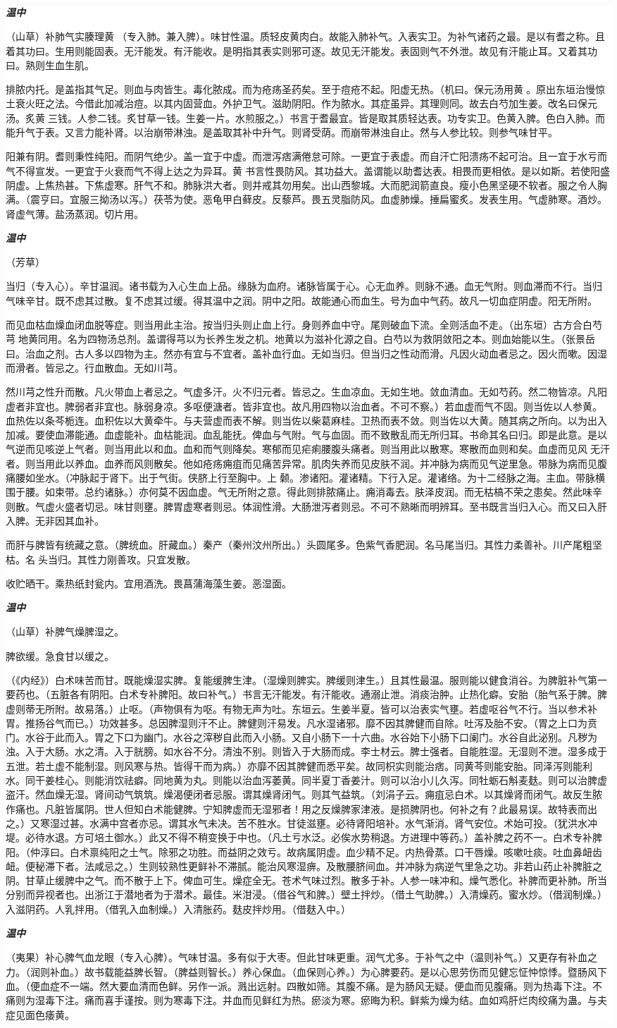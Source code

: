 ***温中***  

（山草）补肺气实腠理黄 （专入肺。兼入脾）。味甘性温。质轻皮黄肉白。故能入肺补气。入表实卫。为补气诸药之最。是以有耆之称。且着其功曰。生用则能固表。无汗能发。有汗能收。是明指其表实则邪可逐。故见无汗能发。表固则气不外泄。故见有汗能止耳。又着其功曰。熟则生血生肌。  

排脓内托。是盖指其气足。则血与肉皆生。毒化脓成。而为疮疡圣药矣。至于痘疮不起。阳虚无热。（机曰。保元汤用黄 。原出东垣治慢惊土衰火旺之法。今借此加减治痘。以其内固营血。外护卫气。滋助阴阳。作为脓水。其症虽异。其理则同。故去白芍加生姜。改名曰保元汤。炙黄 三钱。人参二钱。炙甘草一钱。生姜一片。水煎服之。）书言于耆最宜。皆是取其质轻达表。功专实卫。色黄入脾。色白入肺。而能升气于表。又言力能补肾。以治崩带淋浊。是盖取其补中升气。则肾受荫。而崩带淋浊自止。然与人参比较。则参气味甘平。  

阳兼有阴。耆则秉性纯阳。而阴气绝少。盖一宜于中虚。而泄泻痞满倦怠可除。一更宜于表虚。而自汗亡阳溃疡不起可治。且一宜于水亏而气不得宣发。一更宜于火衰而气不得上达之为异耳。黄 书言性畏防风。其功益大。盖谓能以助耆达表。相畏而更相依。是以如斯。若使阳盛阴虚。上焦热甚。下焦虚寒。肝气不和。肺脉洪大者。则并戒其勿用矣。出山西黎城。大而肥润箭直良。瘦小色黑坚硬不软者。服之令人胸满。（震亨曰。宜服三拗汤以泻。）茯苓为使。恶龟甲白藓皮。反藜芦。畏五灵脂防风。血虚肺燥。捶扁蜜炙。发表生用。气虚肺寒。酒炒。肾虚气薄。盐汤蒸润。切片用。  

***温中***  

（芳草）  

当归（专入心）。辛甘温润。诸书载为入心生血上品。缘脉为血府。诸脉皆属于心。心无血养。则脉不通。血无气附。则血滞而不行。当归气味辛甘。既不虑其过散。复不虑其过缓。得其温中之润。阴中之阳。故能通心而血生。号为血中气药。故凡一切血症阴虚。阳无所附。  

而见血枯血燥血闭血脱等症。则当用此主治。按当归头则止血上行。身则养血中守。尾则破血下流。全则活血不走。（出东垣）古方合白芍芎 地黄同用。名为四物汤总剂。盖谓得芎以为长养生发之机。地黄以为滋补化源之自。白芍以为救阴敛阳之本。则血始能以生。（张景岳曰。治血之剂。古人多以四物为主。然亦有宜与不宜者。盖补血行血。无如当归。但当归之性动而滑。凡因火动血者忌之。因火而嗽。因湿而滑者。皆忌之。行血散血。无如川芎。  

然川芎之性升而散。凡火带血上者忌之。气虚多汗。火不归元者。皆忌之。生血凉血。无如生地。敛血清血。无如芍药。然二物皆凉。凡阳虚者非宜也。脾弱者非宜也。脉弱身凉。多呕便溏者。皆非宜也。故凡用四物以治血者。不可不察。）若血虚而气不固。则当佐以人参黄。血热佐以条芩栀连。血积佐以大黄牵牛。与夫营虚而表不解。则当佐以柴葛麻桂。卫热而表不敛。则当佐以大黄。随其病之所向。以为出入加减。要使血滞能通。血虚能补。血枯能润。血乱能抚。俾血与气附。气与血固。而不致散乱而无所归耳。书命其名曰归。即是此意。是以气逆而见咳逆上气者。则当用此以和血。血和而气则降矣。寒郁而见疟痢腰腹头痛者。则当用此以散寒。寒散而血则和矣。血虚而见风 无汗者。则当用此以养血。血养而风则散矣。他如疮疡痈疽而见痛苦异常。肌肉失养而见皮肤不润。并冲脉为病而见气逆里急。带脉为病而见腹痛腰如坐水。（冲脉起于肾下。出于气街。侠脐上行至胸中。上 颡。渗诸阳。灌诸精。下行入足。灌诸络。为十二经脉之海。主血。带脉横围于腰。如束带。总约诸脉。）亦何莫不因血虚。气无所附之意。得此则排脓痛止。痈消毒去。肤泽皮润。而无枯槁不荣之患矣。然此味辛则散。气虚火盛者切忌。味甘则壅。脾胃虚寒者则忌。体润性滑。大肠泄泻者则忌。不可不熟晰而明辨耳。至书既言当归入心。而又曰入肝入脾。无非因其血补。  

而肝与脾皆有统藏之意。（脾统血。肝藏血。）秦产（秦州汶州所出。）头圆尾多。色紫气香肥润。名马尾当归。其性力柔善补。川产尾粗坚枯。名 头当归。其性力刚善攻。只宜发散。  

收贮晒干。乘热纸封瓮内。宜用酒洗。畏菖蒲海藻生姜。恶湿面。  

***温中***  

（山草）补脾气燥脾湿之。  

脾欲缓。急食甘以缓之。  

（《内经》）白术味苦而甘。既能燥湿实脾。复能缓脾生津。（湿燥则脾实。脾缓则津生。）且其性最温。服则能以健食消谷。为脾脏补气第一要药也。（五脏各有阴阳。白术专补脾阳。故曰补气。）书言无汗能发。有汗能收。通溺止泄。消痰治肿。止热化癖。安胎（胎气系于脾。脾虚则蒂无所附。故易落。）止呕。（声物俱有为呕。有物无声为吐。东垣云。生姜半夏。皆可以治表实气壅。若虚呕谷气不行。当以参术补胃。推扬谷气而已。）功效甚多。总因脾湿则汗不止。脾健则汗易发。凡水湿诸邪。靡不因其脾健而自除。吐泻及胎不安。（胃之上口为贲门。水谷于此而入。胃之下口为幽门。水谷之滓秽自此而入小肠。又自小肠下一十六曲。水谷始下小肠下口阑门。水谷自此泌别。凡秽为浊。入于大肠。水之清。入于胱膀。如水谷不分。清浊不别。则皆入于大肠而成。李士材云。脾士强者。自能胜湿。无湿则不泄。湿多成于五泄。若土虚不能制湿。则风寒与热。皆得干而为病。）亦靡不因其脾健而悉平矣。故同枳实则能治痞。同黄芩则能安胎。同泽泻则能利水。同干姜桂心。则能消饮祛癖。同地黄为丸。则能以治血泻萎黄。同半夏丁香姜汁。则可以治小儿久泻。同牡蛎石斛麦麸。则可以治脾虚盗汗。然血燥无湿。肾间动气筑筑。燥渴便闭者忌服。谓其燥肾闭气。则其气益筑。（刘涓子云。痈疽忌白术。以其燥肾而闭气。故反生脓作痛也。凡脏皆属阴。世人但知白术能健脾。宁知脾虚而无湿邪者！用之反燥脾家津液。是损脾阴也。何补之有？此最易误。故特表而出之。）又寒湿过甚。水满中宫者亦忌。谓其水气未决。苦不胜水。甘徒滋壅。必待肾阳培补。水气渐消。肾气安位。术始可投。（犹洪水冲堤。必待水退。方可培土御水。）此又不得不稍变换于中也。（凡土亏水泛。必俟水势稍退。方进理中等药。）盖补脾之药不一。白术专补脾阳。（仲淳曰。白术禀纯阳之土气。除邪之功胜。而益阴之效亏。故病属阴虚。血少精不足。内热骨蒸。口干唇燥。咳嗽吐痰。吐血鼻衄齿衄。便秘滞下者。法咸忌之。）生则较熟性更鲜补不滞腻。能治风寒湿痹。及散腰脐间血。并冲脉为病逆气里急之功。非若山药止补脾脏之阴。甘草止缓脾中之气。而不散于上下。俾血可生。燥症全无。苍术气味过烈。散多于补。人参一味冲和。燥气悉化。补脾而更补肺。所当分别而异视者也。出浙江于潜地者为于潜术。最佳。米泔浸。（借谷气和脾。）壁土拌炒。（借土气助脾。）入清燥药。蜜水炒。（借润制燥。）入滋阴药。人乳拌用。（借乳入血制燥。）入清胀药。麸皮拌炒用。（借麸入中。）  

***温中***  

（夷果）补心脾气血龙眼（专入心脾）。气味甘温。多有似于大枣。但此甘味更重。润气尤多。于补气之中（温则补气。）又更存有补血之力。（润则补血。）故书载能益脾长智。（脾益则智长。）养心保血。（血保则心养。）为心脾要药。是以心思劳伤而见健忘怔忡惊悸。暨肠风下血。（便血症不一端。然大要血清而色鲜。另作一派。溅出远射。四散如筛。其腹不痛。是为肠风无疑。便血而见腹痛。则为热毒下注。不痛则为湿毒下注。痛而喜手谨按。则为寒毒下注。并血而见鲜红为热。瘀淡为寒。瘀晦为积。鲜紫为燥为结。血如鸡肝烂肉绞痛为蛊。与夫症见面色痿黄。  
